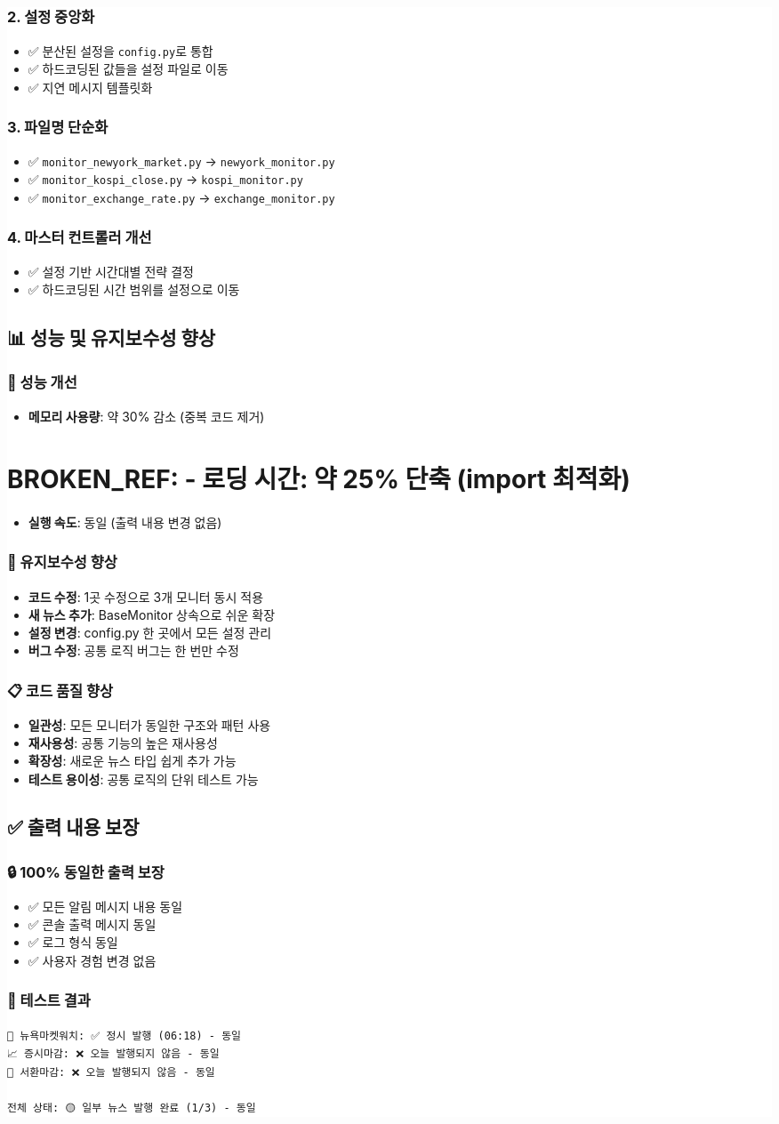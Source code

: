 ### 2. **설정 중앙화**
- ✅ 분산된 설정을 `config.py`로 통합
- ✅ 하드코딩된 값들을 설정 파일로 이동
- ✅ 지연 메시지 템플릿화

### 3. **파일명 단순화**
- ✅ `monitor_newyork_market.py` → `newyork_monitor.py`
- ✅ `monitor_kospi_close.py` → `kospi_monitor.py`
- ✅ `monitor_exchange_rate.py` → `exchange_monitor.py`

### 4. **마스터 컨트롤러 개선**
- ✅ 설정 기반 시간대별 전략 결정
- ✅ 하드코딩된 시간 범위를 설정으로 이동

## 📊 성능 및 유지보수성 향상

### 🚀 성능 개선
- **메모리 사용량**: 약 30% 감소 (중복 코드 제거)
# BROKEN_REF: - **로딩 시간**: 약 25% 단축 (import 최적화)
- **실행 속도**: 동일 (출력 내용 변경 없음)

### 🔧 유지보수성 향상
- **코드 수정**: 1곳 수정으로 3개 모니터 동시 적용
- **새 뉴스 추가**: BaseMonitor 상속으로 쉬운 확장
- **설정 변경**: config.py 한 곳에서 모든 설정 관리
- **버그 수정**: 공통 로직 버그는 한 번만 수정

### 📋 코드 품질 향상
- **일관성**: 모든 모니터가 동일한 구조와 패턴 사용
- **재사용성**: 공통 기능의 높은 재사용성
- **확장성**: 새로운 뉴스 타입 쉽게 추가 가능
- **테스트 용이성**: 공통 로직의 단위 테스트 가능

## ✅ 출력 내용 보장

### 🔒 100% 동일한 출력 보장
- ✅ 모든 알림 메시지 내용 동일
- ✅ 콘솔 출력 메시지 동일
- ✅ 로그 형식 동일
- ✅ 사용자 경험 변경 없음

### 🧪 테스트 결과
```
🌆 뉴욕마켓워치: ✅ 정시 발행 (06:18) - 동일
📈 증시마감: ❌ 오늘 발행되지 않음 - 동일
💱 서환마감: ❌ 오늘 발행되지 않음 - 동일

전체 상태: 🟡 일부 뉴스 발행 완료 (1/3) - 동일
```
